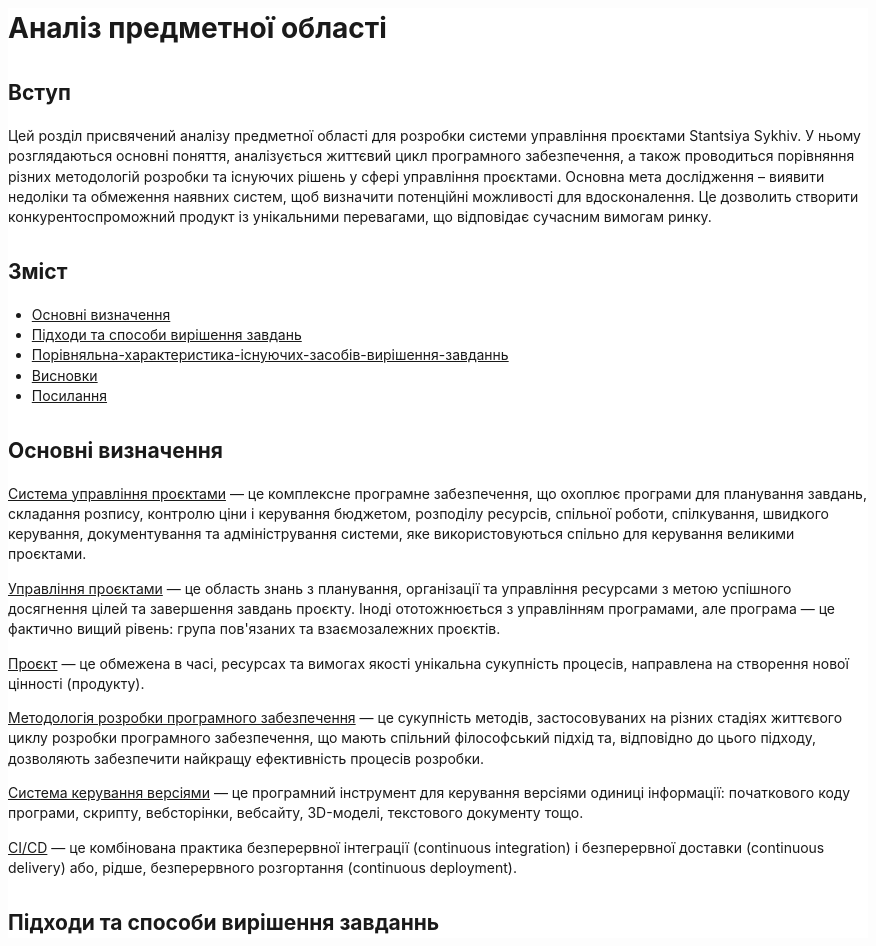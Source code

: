 # Аналіз предметної області

## Вступ

Цей розділ присвячений аналізу предметної області для розробки системи управління проєктами Stantsiya Sykhiv. У ньому розглядаються основні поняття, аналізується життєвий цикл програмного забезпечення, а також проводиться порівняння різних методологій розробки та існуючих рішень у сфері управління проєктами. Основна мета дослідження – виявити недоліки та обмеження наявних систем, щоб визначити потенційні можливості для вдосконалення. Це дозволить створити конкурентоспроможний продукт із унікальними перевагами, що відповідає сучасним вимогам ринку.

## Зміст
- [Основні визначення](#Основні-визначення)
- [Підходи та способи вирішення завдань](#Підходи-та-способи-вирішення-завданнь)
- [Порівняльна-характеристика-існуючих-засобів-вирішення-завданнь](#Порівняльна-характеристика-існуючих-засобів-вирішення-завданнь)
- [Висновки](#Висновки)
- [Посилання](#Посилання)

## Основні визначення

[Система управління проєктами](https://uk.wikipedia.org/wiki/Система_управління_проєктами) — це комплексне програмне забезпечення, що охоплює програми для планування завдань, складання розпису, контролю ціни і керування бюджетом, розподілу ресурсів, спільної роботи, спілкування, швидкого керування, документування та адміністрування системи, яке використовуються спільно для керування великими проєктами.

[Управління проєктами](https://uk.wikipedia.org/wiki/Управління_проєктами) — це область знань з планування, організації та управління ресурсами з метою успішного досягнення цілей та завершення завдань проєкту. Іноді ототожнюється з управлінням програмами, але програма — це фактично вищий рівень: група пов'язаних та взаємозалежних проєктів.

[Проєкт](https://uk.wikipedia.org/wiki/Проєкт_(управління_проєктами)) — це обмежена в часі, ресурсах та вимогах якості унікальна сукупність процесів, направлена на створення нової цінності (продукту).

[Методологія розробки програмного забезпечення](https://uk.wikipedia.org/wiki/Методологія_розробки_програмного_забезпечення) — це сукупність методів, застосовуваних на різних стадіях життєвого циклу розробки програмного забезпечення, що мають спільний філософський підхід та, відповідно до цього підходу, дозволяють забезпечити найкращу ефективність процесів розробки.

[Система керування версіями](https://uk.wikipedia.org/wiki/Система_керування_версіями) — це програмний інструмент для керування версіями одиниці інформації: початкового коду програми, скрипту, вебсторінки, вебсайту, 3D-моделі, текстового документу тощо.

[CI/CD](https://en.wikipedia.org/wiki/CI/CD) — це комбінована практика безперервної інтеграції (continuous integration) і безперервної доставки (continuous delivery) або, рідше, безперервного розгортання (continuous deployment).

## Підходи та способи вирішення завданнь
